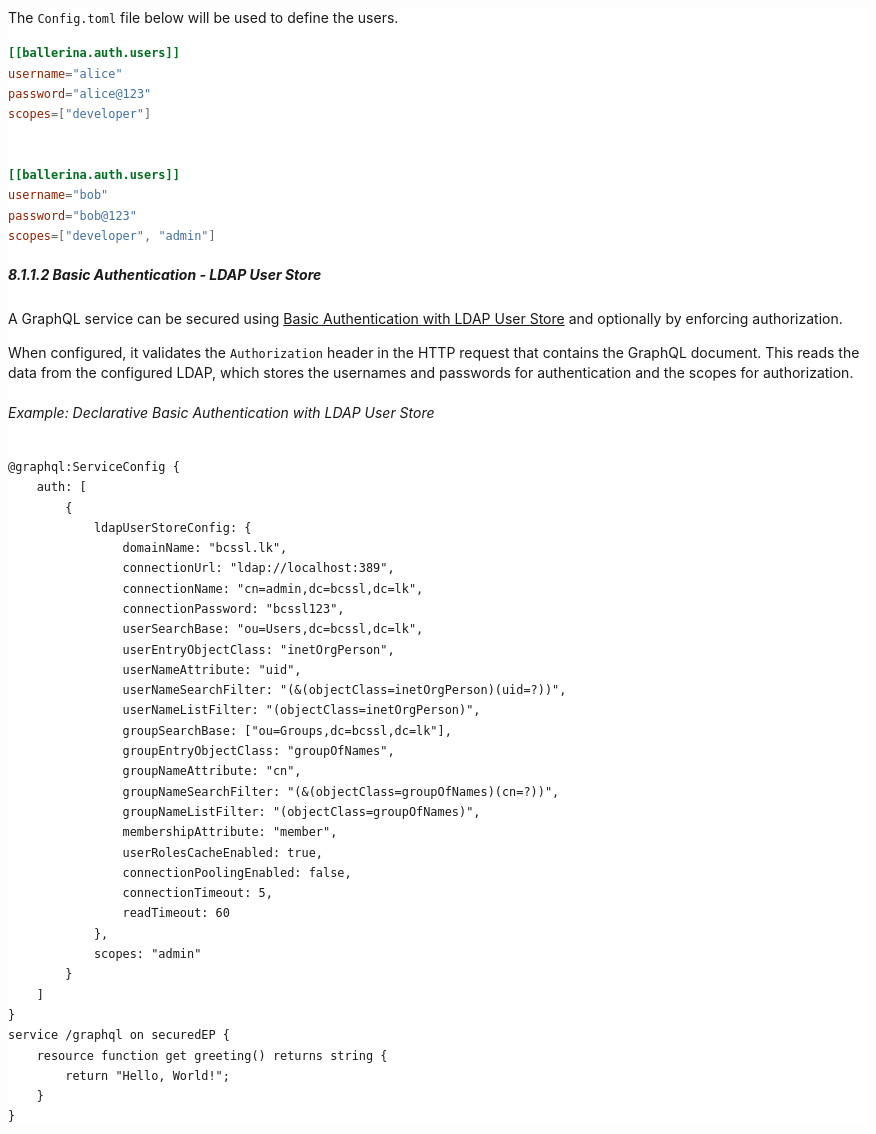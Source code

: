 The `Config.toml` file below will be used to define the users.

```toml
[[ballerina.auth.users]]
username="alice"
password="alice@123"
scopes=["developer"]


[[ballerina.auth.users]]
username="bob"
password="bob@123"
scopes=["developer", "admin"]
```

##### 8.1.1.2 Basic Authentication - LDAP User Store

A GraphQL service can be secured using [Basic Authentication with LDAP User Store](https://github.com/ballerina-platform/module-ballerina-auth/blob/master/docs/spec/spec.md#312-ldap-user-store) and optionally by enforcing authorization.

When configured, it validates the `Authorization` header in the HTTP request that contains the GraphQL document. This reads the data from the configured LDAP, which stores the usernames and passwords for authentication and the scopes for authorization.

###### Example: Declarative Basic Authentication with LDAP User Store

```ballerina
@graphql:ServiceConfig {
    auth: [
        {
            ldapUserStoreConfig: {
                domainName: "bcssl.lk",
                connectionUrl: "ldap://localhost:389",
                connectionName: "cn=admin,dc=bcssl,dc=lk",
                connectionPassword: "bcssl123",
                userSearchBase: "ou=Users,dc=bcssl,dc=lk",
                userEntryObjectClass: "inetOrgPerson",
                userNameAttribute: "uid",
                userNameSearchFilter: "(&(objectClass=inetOrgPerson)(uid=?))",
                userNameListFilter: "(objectClass=inetOrgPerson)",
                groupSearchBase: ["ou=Groups,dc=bcssl,dc=lk"],
                groupEntryObjectClass: "groupOfNames",
                groupNameAttribute: "cn",
                groupNameSearchFilter: "(&(objectClass=groupOfNames)(cn=?))",
                groupNameListFilter: "(objectClass=groupOfNames)",
                membershipAttribute: "member",
                userRolesCacheEnabled: true,
                connectionPoolingEnabled: false,
                connectionTimeout: 5,
                readTimeout: 60
            },
            scopes: "admin"
        }
    ]
}
service /graphql on securedEP {
    resource function get greeting() returns string {
        return "Hello, World!";
    }
}
```

